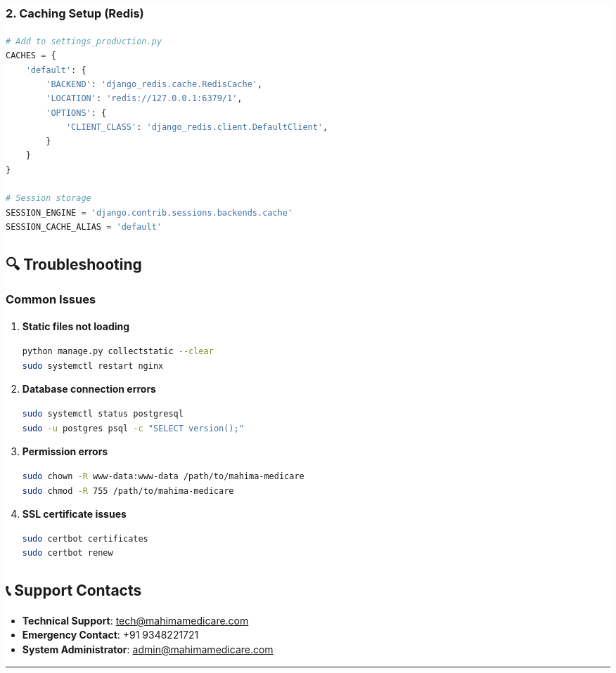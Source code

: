 ### 2. Caching Setup (Redis)

```python
# Add to settings_production.py
CACHES = {
    'default': {
        'BACKEND': 'django_redis.cache.RedisCache',
        'LOCATION': 'redis://127.0.0.1:6379/1',
        'OPTIONS': {
            'CLIENT_CLASS': 'django_redis.client.DefaultClient',
        }
    }
}

# Session storage
SESSION_ENGINE = 'django.contrib.sessions.backends.cache'
SESSION_CACHE_ALIAS = 'default'
```

## 🔍 Troubleshooting

### Common Issues

1. **Static files not loading**
   ```bash
   python manage.py collectstatic --clear
   sudo systemctl restart nginx
   ```

2. **Database connection errors**
   ```bash
   sudo systemctl status postgresql
   sudo -u postgres psql -c "SELECT version();"
   ```

3. **Permission errors**
   ```bash
   sudo chown -R www-data:www-data /path/to/mahima-medicare
   sudo chmod -R 755 /path/to/mahima-medicare
   ```

4. **SSL certificate issues**
   ```bash
   sudo certbot certificates
   sudo certbot renew
   ```

## 📞 Support Contacts

- **Technical Support**: tech@mahimamedicare.com
- **Emergency Contact**: +91 9348221721
- **System Administrator**: admin@mahimamedicare.com

---
